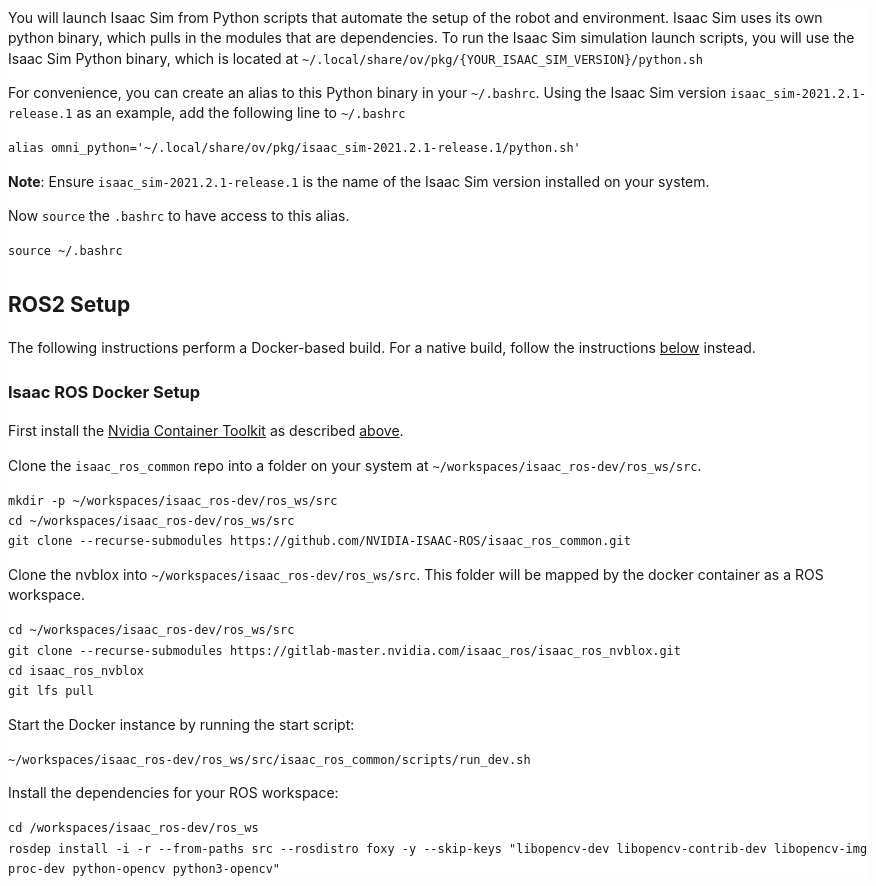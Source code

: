 You will launch Isaac Sim from Python scripts that automate the setup of the robot and environment. Isaac Sim uses its own python binary,
which pulls in the modules that are dependencies. To run the Isaac Sim simulation launch scripts, you will use the Isaac Sim Python binary,
which is located at `~/.local/share/ov/pkg/{YOUR_ISAAC_SIM_VERSION}/python.sh`

For convenience, you can create an alias to this Python binary in your `~/.bashrc`. Using the Isaac Sim version `isaac_sim-2021.2.1-release.1`
as an example, add the following line to `~/.bashrc`
```
alias omni_python='~/.local/share/ov/pkg/isaac_sim-2021.2.1-release.1/python.sh'
```
**Note**: Ensure `isaac_sim-2021.2.1-release.1` is the name of the Isaac Sim version installed on your system.

Now ``source`` the `.bashrc` to have access to this alias.
```
source ~/.bashrc
```

## ROS2 Setup
The following instructions perform a Docker-based build. For a native build, follow the instructions [below](#ros2-native-build) instead.

### Isaac ROS Docker Setup

First install the [Nvidia Container Toolkit](https://docs.nvidia.com/datacenter/cloud-native/container-toolkit/install-guide.html) as described [above](#docker).

Clone the `isaac_ros_common` repo into a folder on your system at `~/workspaces/isaac_ros-dev/ros_ws/src`.

```
mkdir -p ~/workspaces/isaac_ros-dev/ros_ws/src
cd ~/workspaces/isaac_ros-dev/ros_ws/src
git clone --recurse-submodules https://github.com/NVIDIA-ISAAC-ROS/isaac_ros_common.git
```

Clone the nvblox into `~/workspaces/isaac_ros-dev/ros_ws/src`. This folder will be mapped by the docker container as a ROS workspace.

```
cd ~/workspaces/isaac_ros-dev/ros_ws/src
git clone --recurse-submodules https://gitlab-master.nvidia.com/isaac_ros/isaac_ros_nvblox.git
cd isaac_ros_nvblox
git lfs pull
```

Start the Docker instance by running the start script:

```
~/workspaces/isaac_ros-dev/ros_ws/src/isaac_ros_common/scripts/run_dev.sh
```

Install the dependencies for your ROS workspace:

```
cd /workspaces/isaac_ros-dev/ros_ws
rosdep install -i -r --from-paths src --rosdistro foxy -y --skip-keys "libopencv-dev libopencv-contrib-dev libopencv-imgproc-dev python-opencv python3-opencv"
```

